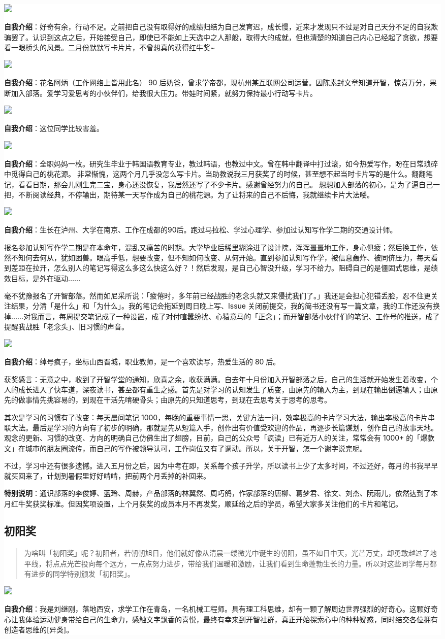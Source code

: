 ![](http://openmindclub.qiniudn.com/omzl/640Autherkey.006.jpeg)

**自我介绍**：好奇有余，行动不足。之前把自己没有取得好的成绩归结为自己发育迟，成长慢，近来才发现只不过是对自己天分不足的自我欺骗罢了。认识到这点之后，开始接受自己，即使已不能如上天选中之人那般，取得大的成就，但也清楚的知道自己内心已经起了贪欲，想要看一眼桥头的风景。二月份默默写卡片片，不曾想真的获得红牛奖~

![](http://openmindclub.qiniudn.com/omzl/640Autherkey.007.jpeg)

**自我介绍**：花名阿炳（工作网络上皆用此名）
90 后奶爸，曾求学帝都，现杭州某互联网公司运营。因陈素封文章知道开智，惊喜万分，果断加入部落。爱学习爱思考的小伙伴们，给我很大压力。带娃时间紧，就努力保持最小行动写卡片。

![](http://openmindclub.qiniudn.com/omzl/640Autherkey.008.jpeg)

**自我介绍**：这位同学比较害羞。

![](http://openmindclub.qiniudn.com/omzl/640Autherkey.009.jpeg)

**自我介绍**：全职妈妈一枚。研究生毕业于韩国语教育专业，教过韩语，也教过中文。曾在韩中翻译中打过滚，如今热爱写作，盼在日常琐碎中觅得自己的桃花源。
非常惭愧，这两个月几乎没怎么写卡片。当助教说我三月获奖了的时候，甚至想不起当时卡片写的是什么。翻翻笔记，看看日期，那会儿刚生完二宝，身心还没恢复，我居然还写了不少卡片。感谢曾经努力的自己。
想想加入部落的初心，是为了逼自己一把，不断阅读经典，不停输出，期待某一天写作成为自己的桃花源。为了让将来的自己不后悔，我就继续卡片大法喽。

![](http://openmindclub.qiniudn.com/omzl/640Autherkey.010.jpeg)

**自我介绍**：生长在泸州、大学在南京、工作在成都的90后。跑过马拉松、学过心理学、参加过认知写作学二期的交通设计师。

报名参加认知写作学二期是在本命年，混乱又痛苦的时期。大学毕业后稀里糊涂进了设计院，浑浑噩噩地工作，身心俱疲；然后换工作，依然不知何去何从，犹如困兽。眼高手低，想要改变，但不知如何改变、从何开始。直到参加认知写作学，被信息轰炸、被同侪压力，每天看到差距在拉开，怎么别人的笔记写得这么多这么快这么好？！然后发现，是自己心智没升级，学习不给力。阻碍自己的是僵固式思维，是绩效目标，是外在驱动……

毫不犹豫报名了开智部落。然而如尼采所说：「疲倦时，多年前已经战胜的老念头就又来侵扰我们了。」我还是会担心犯错丢脸，忍不住更关注结果，分清「是什么」和「为什么」。我的笔记会拖延到周日晚上写、Issue 关闭前提交，我的简书还没有写一篇文章，我的工作还没有换掉……对我而言，每周提交笔记成了一种设置，成了对付喧嚣纷扰、心猿意马的「正念」；而开智部落小伙伴们的笔记、工作号的推送，成了提醒我战胜「老念头」、旧习惯的声音。

![](http://openmindclub.qiniudn.com/omzl/640Autherkey.011.jpeg)

**自我介绍**：绰号疯子，坐标山西晋城，职业教师，是一个喜欢读写，热爱生活的 80 后。

获奖感言：无意之中，收到了开智学堂的通知，欣喜之余，收获满满。自去年十月份加入开智部落之后，自己的生活就开始发生着改变，个人的成长进入了快车道，深夜读书，甚至都有重生之感。首先是对学习的认知发生了质变，由原先的输入为主，到现在输出倒逼输入；由原先的做事情先挑容易的，到现在干活先啃硬骨头；由原先的只知道思考，到现在去思考关于思考的思考。

其次是学习的习惯有了改变：每天晨间笔记 1000，每晚的重要事情一思，关键方法一问，效率极高的卡片学习大法，输出率极高的卡片串联大法。最后是学习的方向有了初步的明确，那就是先从短篇入手，创作出有价值受欢迎的作品，再逐步长篇谋划，创作自己的故事天地。观念的更新、习惯的改变、方向的明确自己仿佛生出了翅膀，目前，自己的公众号「疯读」已有近万人的关注，常常会有 1000+ 的「爆款文」在城市的朋友圈流传，而自己的写作被领导认可，工作岗位又有了调动。所以，关于开智，怎一个谢字说完呢。

不过，学习中还有很多遗憾。进入五月份之后，因为中考在即，关系每个孩子升学，所以读书上少了太多时间，不过还好，每月的书我早早就买回来了，计划到暑假里好好啃啃，把前两个月丢掉的补回来。

**特别说明**：通识部落的李俊婷、蓝玲、周赫，产品部落的林翼然、周巧鸽，作家部落的唐柳、葛梦君、徐文、刘杰、阮雨儿，依然达到了本月红牛奖获奖标准。但因奖项设置，上个月获奖的成员本月不再发奖，顺延给之后的学员，希望大家多关注他们的卡片和笔记。


## 初阳奖

> 为啥叫「初阳奖」呢？初阳者，若朝朝旭日，他们就好像从清晨一缕微光中诞生的朝阳，虽不如日中天，光芒万丈，却勇敢越过了地平线，将点点光芒投向每个远方，一点点努力进步，带给我们温暖和激励，让我们看到生命蓬勃生长的力量。所以对这些同学每月都有进步的同学特别颁发「初阳奖」。

![](http://openmindclub.qiniudn.com/omzl/640Autherkey.012.jpeg)

**自我介绍**：我是刘继刚，落地西安，求学工作在青岛，一名机械工程师。具有理工科思维，却有一颗了解周边世界强烈的好奇心。这颗好奇心让我体验运动健身带给自己的生命力，感触文字飘香的喜悦，最终有幸来到开智社群，真正开始探索心中的种种疑惑，同时结交各位拥有创造者思维的[异类]。
